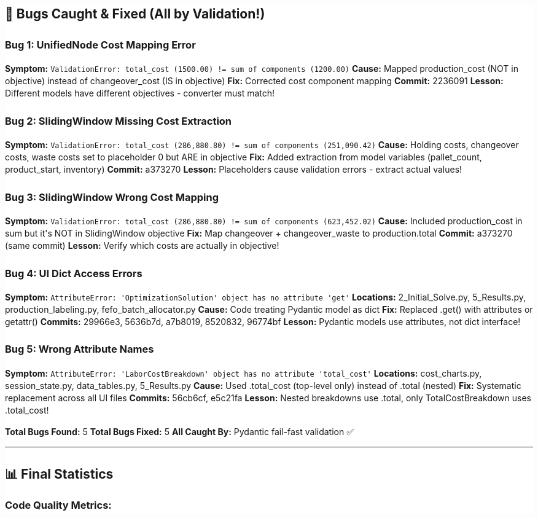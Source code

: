 ## 🎯 Bugs Caught & Fixed (All by Validation!)

### Bug 1: UnifiedNode Cost Mapping Error
**Symptom:** `ValidationError: total_cost (1500.00) != sum of components (1200.00)`
**Cause:** Mapped production_cost (NOT in objective) instead of changeover_cost (IS in objective)
**Fix:** Corrected cost component mapping
**Commit:** 2236091
**Lesson:** Different models have different objectives - converter must match!

### Bug 2: SlidingWindow Missing Cost Extraction
**Symptom:** `ValidationError: total_cost (286,880.80) != sum of components (251,090.42)`
**Cause:** Holding costs, changeover costs, waste costs set to placeholder 0 but ARE in objective
**Fix:** Added extraction from model variables (pallet_count, product_start, inventory)
**Commit:** a373270
**Lesson:** Placeholders cause validation errors - extract actual values!

### Bug 3: SlidingWindow Wrong Cost Mapping
**Symptom:** `ValidationError: total_cost (286,880.80) != sum of components (623,452.02)`
**Cause:** Included production_cost in sum but it's NOT in SlidingWindow objective
**Fix:** Map changeover + changeover_waste to production.total
**Commit:** a373270 (same commit)
**Lesson:** Verify which costs are actually in objective!

### Bug 4: UI Dict Access Errors
**Symptom:** `AttributeError: 'OptimizationSolution' object has no attribute 'get'`
**Locations:** 2_Initial_Solve.py, 5_Results.py, production_labeling.py, fefo_batch_allocator.py
**Cause:** Code treating Pydantic model as dict
**Fix:** Replaced .get() with attributes or getattr()
**Commits:** 29966e3, 5636b7d, a7b8019, 8520832, 96774bf
**Lesson:** Pydantic models use attributes, not dict interface!

### Bug 5: Wrong Attribute Names
**Symptom:** `AttributeError: 'LaborCostBreakdown' object has no attribute 'total_cost'`
**Locations:** cost_charts.py, session_state.py, data_tables.py, 5_Results.py
**Cause:** Used .total_cost (top-level only) instead of .total (nested)
**Fix:** Systematic replacement across all UI files
**Commits:** 56cb6cf, e5c21fa
**Lesson:** Nested breakdowns use .total, only TotalCostBreakdown uses .total_cost!

**Total Bugs Found:** 5
**Total Bugs Fixed:** 5
**All Caught By:** Pydantic fail-fast validation ✅

---

## 📊 Final Statistics

### Code Quality Metrics:
